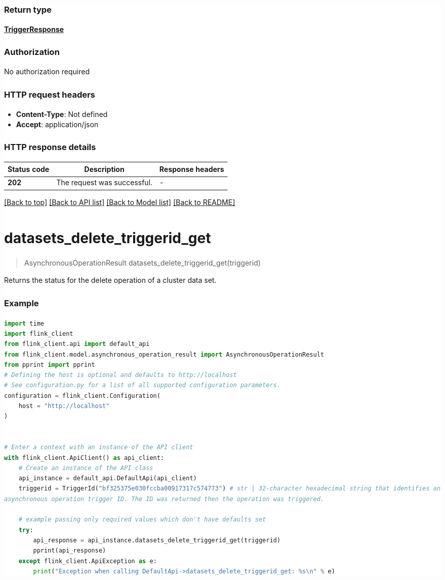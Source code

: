 ### Return type

[**TriggerResponse**](TriggerResponse.md)

### Authorization

No authorization required

### HTTP request headers

 - **Content-Type**: Not defined
 - **Accept**: application/json


### HTTP response details

| Status code | Description | Response headers |
|-------------|-------------|------------------|
**202** | The request was successful. |  -  |

[[Back to top]](#) [[Back to API list]](../README.md#documentation-for-api-endpoints) [[Back to Model list]](../README.md#documentation-for-models) [[Back to README]](../README.md)

# **datasets_delete_triggerid_get**
> AsynchronousOperationResult datasets_delete_triggerid_get(triggerid)



Returns the status for the delete operation of a cluster data set.

### Example


```python
import time
import flink_client
from flink_client.api import default_api
from flink_client.model.asynchronous_operation_result import AsynchronousOperationResult
from pprint import pprint
# Defining the host is optional and defaults to http://localhost
# See configuration.py for a list of all supported configuration parameters.
configuration = flink_client.Configuration(
    host = "http://localhost"
)


# Enter a context with an instance of the API client
with flink_client.ApiClient() as api_client:
    # Create an instance of the API class
    api_instance = default_api.DefaultApi(api_client)
    triggerid = TriggerId("bf325375e030fccba00917317c574773") # str | 32-character hexadecimal string that identifies an asynchronous operation trigger ID. The ID was returned then the operation was triggered.

    # example passing only required values which don't have defaults set
    try:
        api_response = api_instance.datasets_delete_triggerid_get(triggerid)
        pprint(api_response)
    except flink_client.ApiException as e:
        print("Exception when calling DefaultApi->datasets_delete_triggerid_get: %s\n" % e)
```
